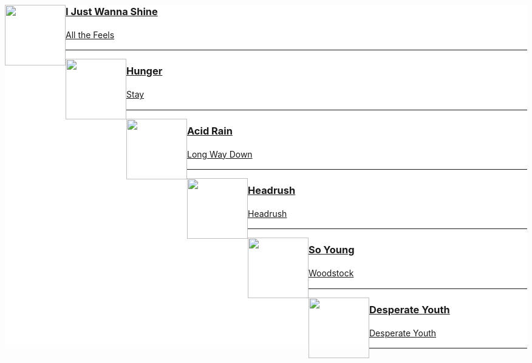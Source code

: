 

<img align="left" width="100" height="100" src="https://i.scdn.co/image/ab67616d0000b27367b2661e3cbd843a40c855eb">

### [I Just Wanna Shine](https://open.spotify.com/go?uri=spotify:track:4GZ3YCkuH0VvTluVLwUp4g)
[All the Feels](https://open.spotify.com/go?uri=spotify:album:73hQB56aBFJTHE9vshSCLg)

---


<img align="left" width="100" height="100" src="https://i.scdn.co/image/ab67616d0000b2737abc5e6132d2d0868b51aef9">

### [Hunger](https://open.spotify.com/go?uri=spotify:track:7q5ArsR0Yoz4Te9RyN32lK)
[Stay](https://open.spotify.com/go?uri=spotify:album:3RkTphhXZG2bzI1lkeHh1G)

---


<img align="left" width="100" height="100" src="https://i.scdn.co/image/ab67616d0000b2731bd0ac46a72bd68c2d0d7d55">

### [Acid Rain](https://open.spotify.com/go?uri=spotify:track:1ThOLzRj9y7I6Bnkoj10XK)
[Long Way Down](https://open.spotify.com/go?uri=spotify:album:1xER5XQACxCTYOTdZ9IS7G)

---


<img align="left" width="100" height="100" src="https://i.scdn.co/image/ab67616d0000b273128d88e311fc30d48827747c">

### [Headrush](https://open.spotify.com/go?uri=spotify:track:0Bh8TTli79BIce4DQoFkWp)
[Headrush](https://open.spotify.com/go?uri=spotify:album:3rM8N4viCUyQQmUuneBUQs)

---


<img align="left" width="100" height="100" src="https://i.scdn.co/image/ab67616d0000b273af52c228c9619ff6298b08cd">

### [So Young](https://open.spotify.com/go?uri=spotify:track:4SNtyKNyYJ8ERT7YLlnFBr)
[Woodstock](https://open.spotify.com/go?uri=spotify:album:4VzzEviJGYUtAeSsJlI9QB)

---


<img align="left" width="100" height="100" src="https://i.scdn.co/image/ab67616d0000b273b9f60c897d5b457d88601de7">

### [Desperate Youth](https://open.spotify.com/go?uri=spotify:track:4KDAFud0yhBNA28eY2w1JK)
[Desperate Youth](https://open.spotify.com/go?uri=spotify:album:2oBNkMo5wEsVoNd3w9DsCD)

---